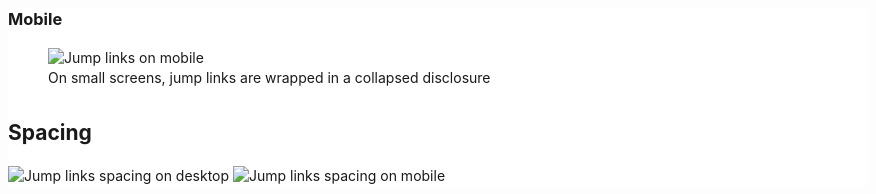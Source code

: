 
### Mobile

<figure>
  <uxdot-example width-adjustment="360px">
    <img src="../jump-links-responsive-mobile.svg"
        alt="Jump links on mobile"
        width="360"
        height="640">
  </uxdot-example>
  <figcaption>On small screens, jump links are wrapped in a collapsed disclosure</figcaption>
</figure>


## Spacing

<uxdot-example width-adjustment="385px">
  <img src="../jump-links-spacing.svg"
        alt="Jump links spacing on desktop"
        width="384"
        height="304" />
</uxdot-example>

<uxdot-example width-adjustment="872px">
  <img src="../jump-links-spacing-2.svg"
        alt="Jump links spacing on mobile"
        width="884"
        height="259" />
</uxdot-example>

<uxdot-spacer-tokens-table tokens="sm, md, lg, xl"></uxdot-spacer-tokens-table>
